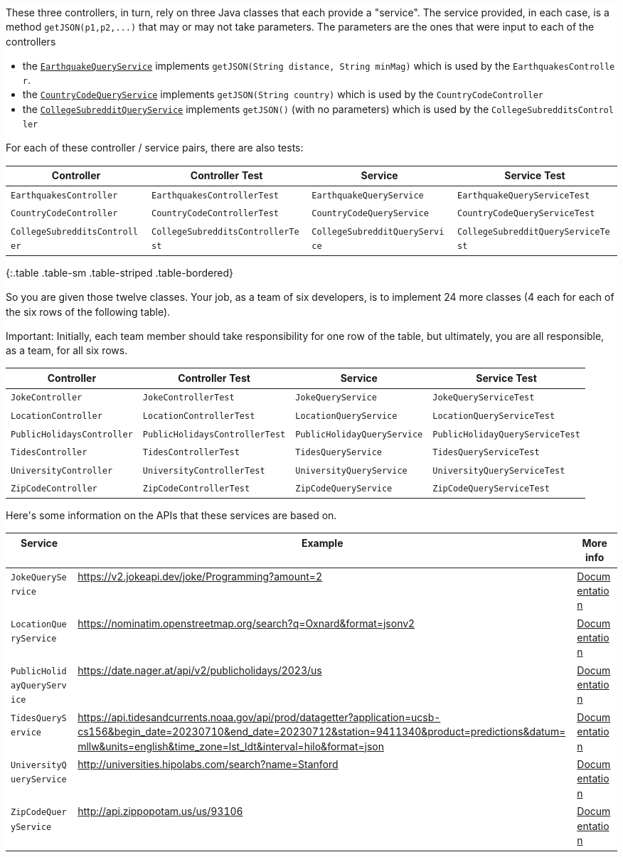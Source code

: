 These three controllers, in turn, rely on three Java classes that each provide a "service".  The service provided, in each case, is a method `getJSON(p1,p2,...)` that may or may not take parameters.  The parameters are the ones that were input to each of the controllers
* the [`EarthquakeQueryService`](https://github.com/{{page.org}}/STARTER-TEAM01/blob/main/src/main/java/edu/ucsb/cs156/spring/backenddemo/services/EarthquakeQueryService.java) implements `getJSON(String distance, String minMag)` which is used by the `EarthquakesController`.
* the [`CountryCodeQueryService`](https://github.com/{{page.org}}/STARTER-TEAM01/blob/main/src/main/java/edu/ucsb/cs156/spring/backenddemo/services/CountryCodeQueryService.java) implements `getJSON(String country)` which is used by the `CountryCodeController`
* the [`CollegeSubredditQueryService`](https://github.com/{{page.org}}/STARTER-TEAM01/blob/main/src/main/java/edu/ucsb/cs156/spring/backenddemo/services/CollegeSubredditQueryService.java) implements `getJSON()` (with no parameters) which is used by the `CollegeSubredditsController`

For each of these controller / service pairs, there are also tests:

| Controller  | Controller Test | Service  | Service Test |
|-|-|-|-|
| `EarthquakesController` | `EarthquakesControllerTest` | `EarthquakeQueryService` | `EarthquakeQueryServiceTest` |
| `CountryCodeController` | `CountryCodeControllerTest` | `CountryCodeQueryService` | `CountryCodeQueryServiceTest` |
| `CollegeSubredditsController` | `CollegeSubredditsControllerTest` | `CollegeSubredditQueryService` | `CollegeSubredditQueryServiceTest` |
{:.table .table-sm .table-striped .table-bordered}


So you are given those twelve classes.   Your job, as a team of six developers, is to implement 24 more classes (4 each for each of the six rows of the following table).

Important: Initially, each team member should take responsibility for one row of the table, but ultimately, you are all responsible, as a team, for all six rows.

| Controller  | Controller Test | Service  | Service Test |
|-|-|-|-|
| `JokeController` | `JokeControllerTest` | `JokeQueryService` | `JokeQueryServiceTest` |
| `LocationController` | `LocationControllerTest` | `LocationQueryService` | `LocationQueryServiceTest` |
| `PublicHolidaysController` | `PublicHolidaysControllerTest` | `PublicHolidayQueryService` | `PublicHolidayQueryServiceTest` |
| `TidesController` | `TidesControllerTest` | `TidesQueryService` | `TidesQueryServiceTest` |
| `UniversityController` | `UniversityControllerTest` | `UniversityQueryService` | `UniversityQueryServiceTest` |
| `ZipCodeController` | `ZipCodeControllerTest` | `ZipCodeQueryService` | `ZipCodeQueryServiceTest` |

Here's some information on the APIs that these services are based on.

| Service                     | Example |  More info |
|-----------------------------|----------|-------------|
| `JokeQueryService` | <https://v2.jokeapi.dev/joke/Programming?amount=2> | [Documentation](https://sv443.net/jokeapi/v2/)
| `LocationQueryService`       | <https://nominatim.openstreetmap.org/search?q=Oxnard&format=jsonv2> | [Documentation](https://nominatim.org/release-docs/develop/api/Overview/) |
| `PublicHolidayQueryService` | <https://date.nager.at/api/v2/publicholidays/2023/us> |[Documentation](https://date.nager.at/Api) |
| `TidesQueryService`         | <https://api.tidesandcurrents.noaa.gov/api/prod/datagetter?application=ucsb-cs156&begin_date=20230710&end_date=20230712&station=9411340&product=predictions&datum=mllw&units=english&time_zone=lst_ldt&interval=hilo&format=json> |[Documentation](https://api.tidesandcurrents.noaa.gov/api/prod/) |
| `UniversityQueryService`    | <http://universities.hipolabs.com/search?name=Stanford> |[Documentation](https://github.com/Hipo/university-domains-list-api) |
| `ZipCodeQueryService`       | <http://api.zippopotam.us/us/93106> |[Documentation](https://api.zippopotam.us/) |
